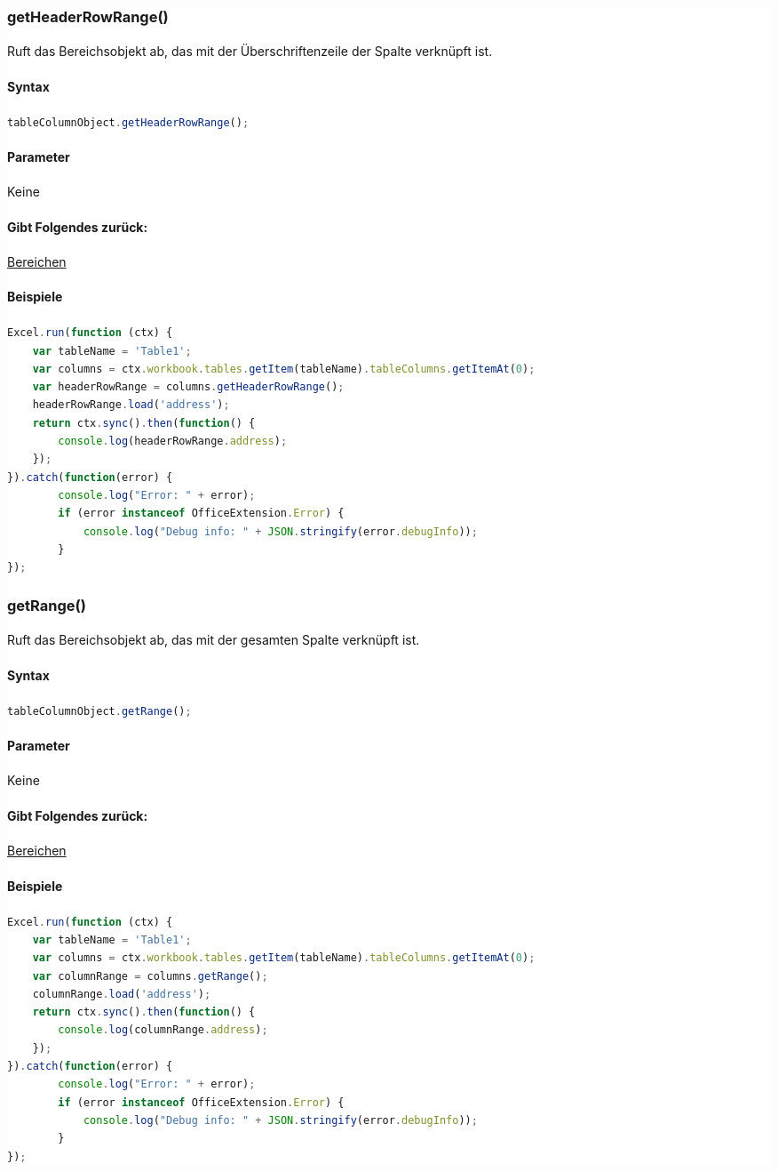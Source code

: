 
### getHeaderRowRange()
Ruft das Bereichsobjekt ab, das mit der Überschriftenzeile der Spalte verknüpft ist.

#### Syntax
```js
tableColumnObject.getHeaderRowRange();
```

#### Parameter
Keine

#### Gibt Folgendes zurück:
[Bereichen](range.md)

#### Beispiele

```js
Excel.run(function (ctx) { 
    var tableName = 'Table1';
    var columns = ctx.workbook.tables.getItem(tableName).tableColumns.getItemAt(0);
    var headerRowRange = columns.getHeaderRowRange();
    headerRowRange.load('address');
    return ctx.sync().then(function() {
        console.log(headerRowRange.address);
    });
}).catch(function(error) {
        console.log("Error: " + error);
        if (error instanceof OfficeExtension.Error) {
            console.log("Debug info: " + JSON.stringify(error.debugInfo));
        }
});
```

### getRange()
Ruft das Bereichsobjekt ab, das mit der gesamten Spalte verknüpft ist.

#### Syntax
```js
tableColumnObject.getRange();
```

#### Parameter
Keine

#### Gibt Folgendes zurück:
[Bereichen](range.md)

#### Beispiele

```js
Excel.run(function (ctx) { 
    var tableName = 'Table1';
    var columns = ctx.workbook.tables.getItem(tableName).tableColumns.getItemAt(0);
    var columnRange = columns.getRange();
    columnRange.load('address');
    return ctx.sync().then(function() {
        console.log(columnRange.address);
    });
}).catch(function(error) {
        console.log("Error: " + error);
        if (error instanceof OfficeExtension.Error) {
            console.log("Debug info: " + JSON.stringify(error.debugInfo));
        }
});
```